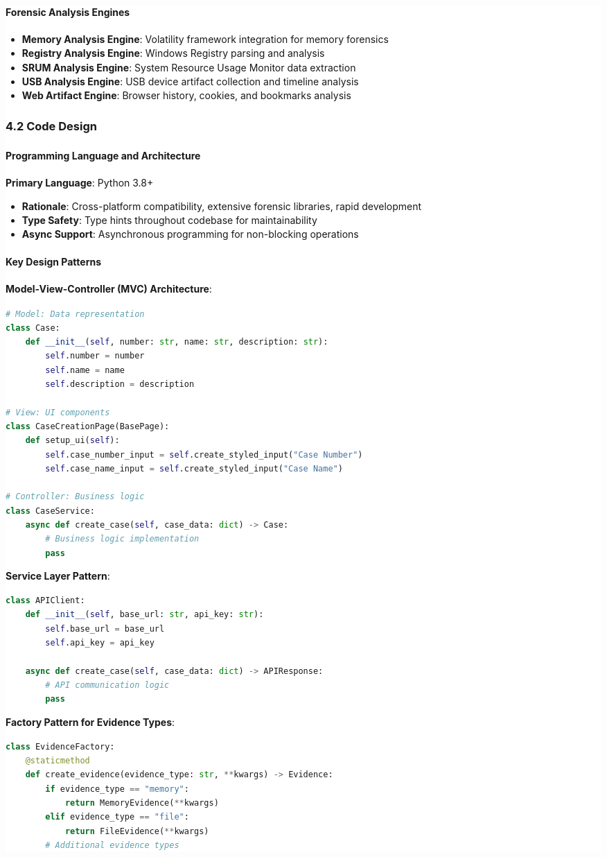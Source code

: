 #### **Forensic Analysis Engines**
- **Memory Analysis Engine**: Volatility framework integration for memory forensics
- **Registry Analysis Engine**: Windows Registry parsing and analysis
- **SRUM Analysis Engine**: System Resource Usage Monitor data extraction
- **USB Analysis Engine**: USB device artifact collection and timeline analysis
- **Web Artifact Engine**: Browser history, cookies, and bookmarks analysis

### 4.2 Code Design

#### **Programming Language and Architecture**

**Primary Language**: Python 3.8+
- **Rationale**: Cross-platform compatibility, extensive forensic libraries, rapid development
- **Type Safety**: Type hints throughout codebase for maintainability
- **Async Support**: Asynchronous programming for non-blocking operations

#### **Key Design Patterns**

**Model-View-Controller (MVC) Architecture**:
```python
# Model: Data representation
class Case:
    def __init__(self, number: str, name: str, description: str):
        self.number = number
        self.name = name
        self.description = description

# View: UI components
class CaseCreationPage(BasePage):
    def setup_ui(self):
        self.case_number_input = self.create_styled_input("Case Number")
        self.case_name_input = self.create_styled_input("Case Name")

# Controller: Business logic
class CaseService:
    async def create_case(self, case_data: dict) -> Case:
        # Business logic implementation
        pass
```

**Service Layer Pattern**:
```python
class APIClient:
    def __init__(self, base_url: str, api_key: str):
        self.base_url = base_url
        self.api_key = api_key
    
    async def create_case(self, case_data: dict) -> APIResponse:
        # API communication logic
        pass
```

**Factory Pattern for Evidence Types**:
```python
class EvidenceFactory:
    @staticmethod
    def create_evidence(evidence_type: str, **kwargs) -> Evidence:
        if evidence_type == "memory":
            return MemoryEvidence(**kwargs)
        elif evidence_type == "file":
            return FileEvidence(**kwargs)
        # Additional evidence types
```
